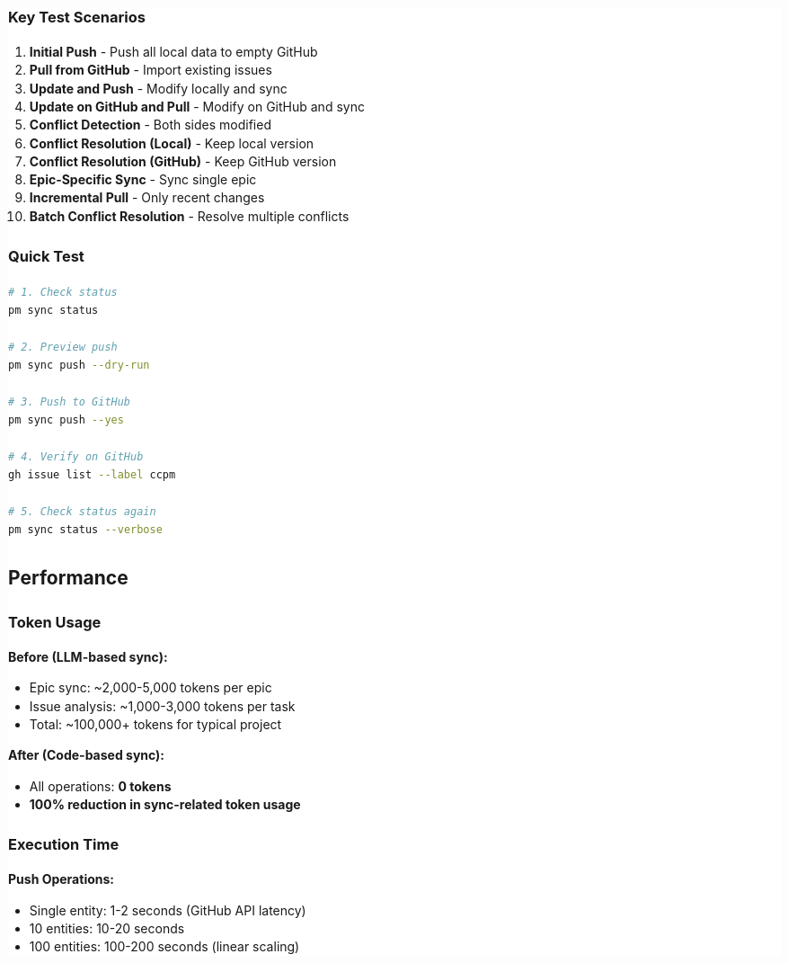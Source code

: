 ### Key Test Scenarios

1. **Initial Push** - Push all local data to empty GitHub
2. **Pull from GitHub** - Import existing issues
3. **Update and Push** - Modify locally and sync
4. **Update on GitHub and Pull** - Modify on GitHub and sync
5. **Conflict Detection** - Both sides modified
6. **Conflict Resolution (Local)** - Keep local version
7. **Conflict Resolution (GitHub)** - Keep GitHub version
8. **Epic-Specific Sync** - Sync single epic
9. **Incremental Pull** - Only recent changes
10. **Batch Conflict Resolution** - Resolve multiple conflicts

### Quick Test

```bash
# 1. Check status
pm sync status

# 2. Preview push
pm sync push --dry-run

# 3. Push to GitHub
pm sync push --yes

# 4. Verify on GitHub
gh issue list --label ccpm

# 5. Check status again
pm sync status --verbose
```

## Performance

### Token Usage

**Before (LLM-based sync):**
- Epic sync: ~2,000-5,000 tokens per epic
- Issue analysis: ~1,000-3,000 tokens per task
- Total: ~100,000+ tokens for typical project

**After (Code-based sync):**
- All operations: **0 tokens**
- **100% reduction in sync-related token usage**

### Execution Time

**Push Operations:**
- Single entity: 1-2 seconds (GitHub API latency)
- 10 entities: 10-20 seconds
- 100 entities: 100-200 seconds (linear scaling)

